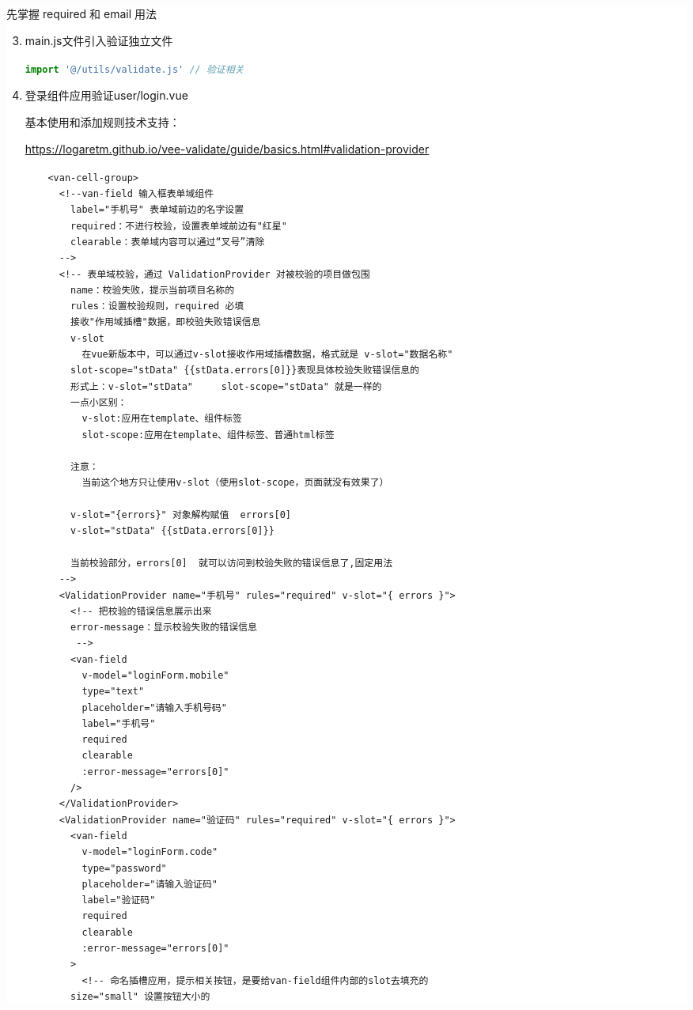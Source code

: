    先掌握  required 和 email 用法

3. main.js文件引入验证独立文件

   ```js
   import '@/utils/validate.js' // 验证相关
   ```

4. 登录组件应用验证user/login.vue

   基本使用和添加规则技术支持：

    https://logaretm.github.io/vee-validate/guide/basics.html#validation-provider 

   ```vue
       <van-cell-group>
         <!--van-field 输入框表单域组件
           label="手机号" 表单域前边的名字设置
           required：不进行校验，设置表单域前边有"红星"
           clearable：表单域内容可以通过“叉号”清除
         -->
         <!-- 表单域校验，通过 ValidationProvider 对被校验的项目做包围
           name：校验失败，提示当前项目名称的
           rules：设置校验规则，required 必填
           接收"作用域插槽"数据，即校验失败错误信息
           v-slot
             在vue新版本中，可以通过v-slot接收作用域插槽数据，格式就是 v-slot="数据名称"
           slot-scope="stData" {{stData.errors[0]}}表现具体校验失败错误信息的
           形式上：v-slot="stData"     slot-scope="stData" 就是一样的
           一点小区别：
             v-slot:应用在template、组件标签
             slot-scope:应用在template、组件标签、普通html标签
   
           注意：
             当前这个地方只让使用v-slot（使用slot-scope，页面就没有效果了）
   
           v-slot="{errors}" 对象解构赋值  errors[0]
           v-slot="stData" {{stData.errors[0]}}
   
           当前校验部分，errors[0]  就可以访问到校验失败的错误信息了,固定用法
         -->
         <ValidationProvider name="手机号" rules="required" v-slot="{ errors }">
           <!-- 把校验的错误信息展示出来
           error-message：显示校验失败的错误信息
            -->
           <van-field
             v-model="loginForm.mobile"
             type="text"
             placeholder="请输入手机号码"
             label="手机号"
             required
             clearable
             :error-message="errors[0]"
           />
         </ValidationProvider>
         <ValidationProvider name="验证码" rules="required" v-slot="{ errors }">
           <van-field
             v-model="loginForm.code"
             type="password"
             placeholder="请输入验证码"
             label="验证码"
             required
             clearable
             :error-message="errors[0]"
           >
             <!-- 命名插槽应用，提示相关按钮，是要给van-field组件内部的slot去填充的
           size="small" 设置按钮大小的
   ```